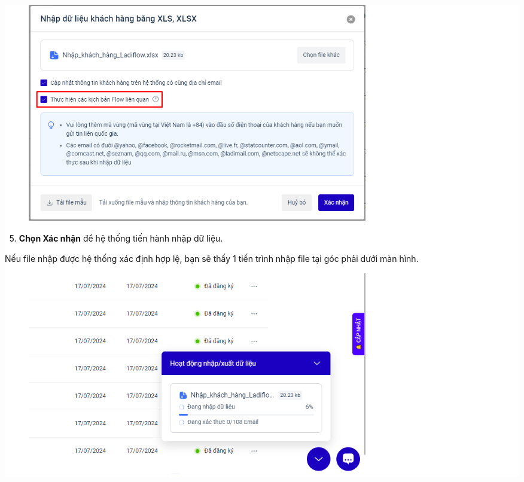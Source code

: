 <figure><img src="../../.gitbook/assets/image (66).png" alt="" width="563"><figcaption></figcaption></figure>

5. **Chọn Xác nhận** để hệ thống tiến hành nhập dữ liệu.

Nếu file nhập được hệ thống xác định hợp lệ, bạn sẽ thấy 1 tiến trình nhập file tại góc phải dưới màn hình.

<figure><img src="../../.gitbook/assets/image (67).png" alt="" width="563"><figcaption></figcaption></figure>
